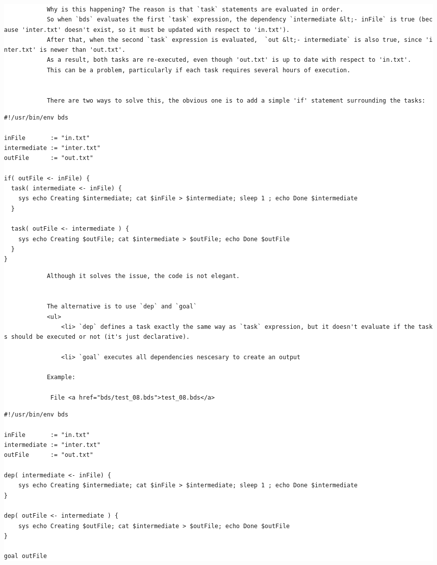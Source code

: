 				Why is this happening? The reason is that `task` statements are evaluated in order. 
				So when `bds` evaluates the first `task` expression, the dependency `intermediate &lt;- inFile` is true (because 'inter.txt' doesn't exist, so it must be updated with respect to 'in.txt').
				After that, when the second `task` expression is evaluated,  `out &lt;- intermediate` is also true, since 'inter.txt' is newer than 'out.txt'.
				As a result, both tasks are re-executed, even though 'out.txt' is up to date with respect to 'in.txt'.
				This can be a problem, particularly if each task requires several hours of execution.
				
				
				There are two ways to solve this, the obvious one is to add a simple 'if' statement surrounding the tasks:
				
				
```
#!/usr/bin/env bds

inFile       := "in.txt"		
intermediate := "inter.txt"
outFile      := "out.txt"

if( outFile <- inFile) {
  task( intermediate <- inFile) {
    sys echo Creating $intermediate; cat $inFile > $intermediate; sleep 1 ; echo Done $intermediate
  }

  task( outFile <- intermediate ) {
    sys echo Creating $outFile; cat $intermediate > $outFile; echo Done $outFile
  }
}
```

				Although it solves the issue, the code is not elegant.
				
				
				The alternative is to use `dep` and `goal`
				<ul>
					<li> `dep` defines a task exactly the same way as `task` expression, but it doesn't evaluate if the tasks should be executed or not (it's just declarative). 
        
					<li> `goal` executes all dependencies nescesary to create an output 
				
				Example:
				
				 File <a href="bds/test_08.bds">test_08.bds</a>
```
#!/usr/bin/env bds

inFile       := "in.txt"		
intermediate := "inter.txt"
outFile      := "out.txt"

dep( intermediate <- inFile) {
    sys echo Creating $intermediate; cat $inFile > $intermediate; sleep 1 ; echo Done $intermediate
}

dep( outFile <- intermediate ) {
    sys echo Creating $outFile; cat $intermediate > $outFile; echo Done $outFile
}

goal outFile
```
